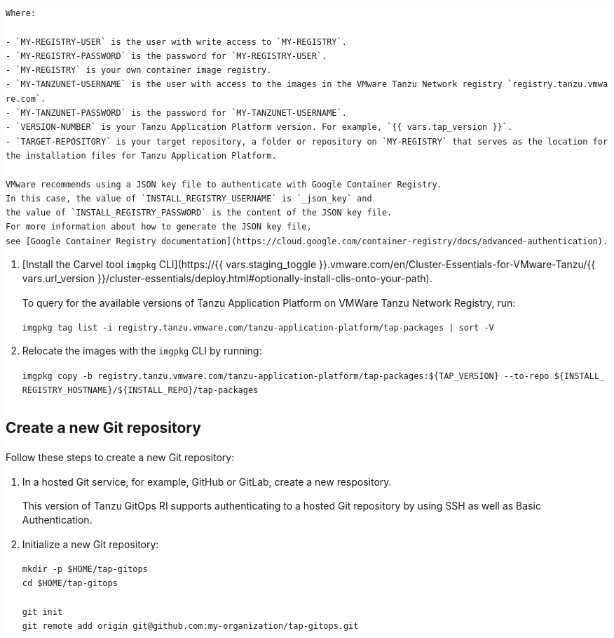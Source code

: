     Where:

    - `MY-REGISTRY-USER` is the user with write access to `MY-REGISTRY`.
    - `MY-REGISTRY-PASSWORD` is the password for `MY-REGISTRY-USER`.
    - `MY-REGISTRY` is your own container image registry.
    - `MY-TANZUNET-USERNAME` is the user with access to the images in the VMware Tanzu Network registry `registry.tanzu.vmware.com`.
    - `MY-TANZUNET-PASSWORD` is the password for `MY-TANZUNET-USERNAME`.
    - `VERSION-NUMBER` is your Tanzu Application Platform version. For example, `{{ vars.tap_version }}`.
    - `TARGET-REPOSITORY` is your target repository, a folder or repository on `MY-REGISTRY` that serves as the location for the installation files for Tanzu Application Platform.

    VMware recommends using a JSON key file to authenticate with Google Container Registry.
    In this case, the value of `INSTALL_REGISTRY_USERNAME` is `_json_key` and
    the value of `INSTALL_REGISTRY_PASSWORD` is the content of the JSON key file.
    For more information about how to generate the JSON key file,
    see [Google Container Registry documentation](https://cloud.google.com/container-registry/docs/advanced-authentication).

1. [Install the Carvel tool `imgpkg` CLI](https://{{ vars.staging_toggle }}.vmware.com/en/Cluster-Essentials-for-VMware-Tanzu/{{ vars.url_version }}/cluster-essentials/deploy.html#optionally-install-clis-onto-your-path).

    To query for the available versions of Tanzu Application Platform on VMWare Tanzu Network Registry, run:

    ```console
    imgpkg tag list -i registry.tanzu.vmware.com/tanzu-application-platform/tap-packages | sort -V
    ```

1. Relocate the images with the `imgpkg` CLI by running:

    ```console
    imgpkg copy -b registry.tanzu.vmware.com/tanzu-application-platform/tap-packages:${TAP_VERSION} --to-repo ${INSTALL_REGISTRY_HOSTNAME}/${INSTALL_REPO}/tap-packages
    ```

## <a id='initialize-git-repository'></a>Create a new Git repository

Follow these steps to create a new Git repository:

1. In a hosted Git service, for example, GitHub or GitLab, create a new respository.

    This version of Tanzu GitOps RI supports authenticating to a hosted Git repository by using SSH as well as Basic Authentication.

1. Initialize a new Git repository:

    ```console
    mkdir -p $HOME/tap-gitops
    cd $HOME/tap-gitops

    git init
    git remote add origin git@github.com:my-organization/tap-gitops.git
    ```
